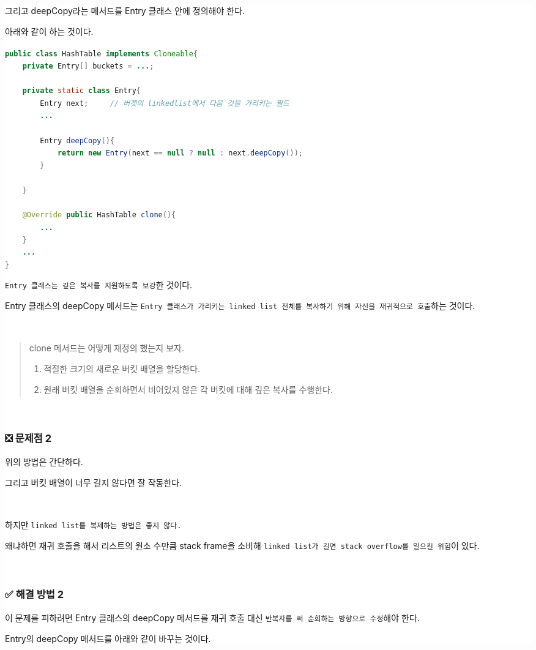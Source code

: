 그리고 deepCopy라는 메서드를 Entry 클래스 안에 정의해야 한다. 

아래와 같이 하는 것이다. 

```java
public class HashTable implements Cloneable{
	private Entry[] buckets = ...;
	
	private static class Entry{
		Entry next;     // 버켓의 linkedlist에서 다음 것을 가리키는 필드
		...
		
		Entry deepCopy(){
			return new Entry(next == null ? null : next.deepCopy());
		}
		
	}
	
	@Override public HashTable clone(){
		...
	}
	...
}
```

`Entry 클래스는 깊은 복사를 지원하도록 보강`한 것이다. 

Entry 클래스의 deepCopy 메서드는 `Entry 클래스가 가리키는 linked list 전체를 복사하기 위해 자신을 재귀적으로 호출`하는 것이다. 

<br>

>clone 메서드는 어떻게 재정의 했는지 보자. 
>
>1. 적절한 크기의 새로운 버킷 배열을 할당한다. 
>
>2. 원래 버킷 배열을 순회하면서 비어있지 않은 각 버킷에 대해 깊은 복사를 수행한다. 

<br>

### ❎ 문제점 2

위의 방법은 간단하다. 

그리고 버킷 배열이 너무 길지 않다면 잘 작동한다. 

<br>

하지만 `linked list를 복제하는 방법은 좋지 않다.` 

왜냐하면 재귀 호출을 해서 리스트의 원소 수만큼 stack frame을 소비해 `linked list가 길면 stack overflow를 일으킬 위험`이 있다. 

<br>

### ✅ 해결 방법 2

이 문제를 피하려면 Entry 클래스의 deepCopy 메서드를 재귀 호출 대신 `반복자를 써 순회하는 방향으로 수정`해야 한다.

Entry의 deepCopy 메서드를 아래와 같이 바꾸는 것이다. 
